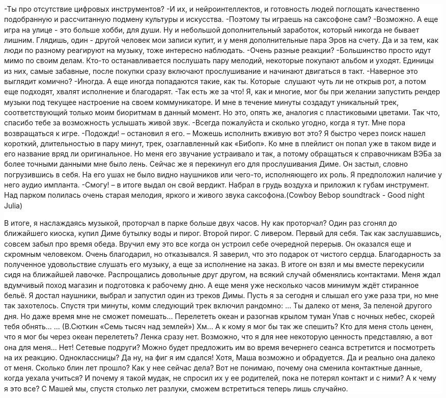 -Ты про отсутствие цифровых инструментов?
-И их, и нейроинтеллектов, и готовность людей поглощать качественно подобранную и рассчитанную подмену культуры и искусства.
-Поэтому ты играешь на саксофоне сам?
-Возможно. А еще игра на улице - это больше хобби, для души. Ну и небольшой дополнительный заработок, который никогда не бывает лишним. Глядишь, один - другой человек мои записи купит, и у меня дополнительные пара Эров на счету. Да и за тем, как люди по разному реагируют на музыку, тоже интересно наблюдать.
-Очень разные реакции?
-Большинство просто идут мимо по своим делам. Кто-то останавливается послушать пару мелодий, некоторые покупают альбом и уходят. Единицы из них, самые забавные, после покупки сразу включают прослушивание и начинают двигаться в такт.
-Наверное это выглядит комично?
-Иногда. А еще иногда попадаются такие, как ты. Которые  слушают чуть ли не открыв рот, а потом еще подходят, хвалят исполнение и благодарят.
-Так есть же за что! Я, как и многие, мог бы при желании запустить рендер музыки под текущее настроение на своем коммуникаторе. И мне в течение минуты создадут уникальный трек, соответствующий только моим биоритмам в данный момент. Но это, опять же, аналогия с пластиковыми цветами. Так что, спасибо тебе за возможность услышать живой звук.
-Всегда пожалуйста и сколько угодно, когда я тут. Мне пора возвращаться к игре.
-Подожди! – остановил я его. – Можешь исполнить вживую вот это?
Я быстро через поиск нашел короткий, длительностью в пару минут, трек, озаглавленный как «Бибоп». Ко мне в плейлист он попал уже в таком виде и его название вряд ли оригинальное. Но меня его звучание устраивало и так, а потому обращаться к справочникам ВЭБа за более точными данными мне было лень. Сейчас же я перекинул его для прослушивания Диме. Он застыл, словно погрузившись в себя. На его ушах не было видно наушников или  чего-то, исполняющего их роль. Я предположил наличие у него аудио импланта.
-Смогу! – в итоге выдал он свой вердикт. Набрал в грудь воздуха и приложил к губам инструмент.
Над парком полилась очень старая мелодия, яркого и живого звука саксофона.(Cowboy Bebop soundtrack - Good night Julia)

В итоге, я наслаждаясь музыкой, проторчал в парке больше двух часов. Ну как проторчал? Один раз сгонял до ближайшего киоска, купил Диме бутылку воды и пирог. Второй пирог. С ливером. Первый для себя. Так как заслушавшись, совсем забыл про время обеда. Вручил ему это все когда он устроил себе очередной перерыв. Он оказался еще и скромным человеком. Очень благодарил, но отказывался. Я заверил, что это подарок от чистого сердца. Благодарность за полученное удовольствие слушать его музыку, а еще за исполнение на заказ. В итоге он взял и мы вместе перекусили сидя на ближайшей лавочке. Распрощались довольные друг другом, на всякий случай обменялись контактами. Меня ждал вдумчивый поход магазин и подготовка к рабочему дню. А еще меня уже несколько часов минимум ждёт стиранное бельё. Я достал наушники, выбрал и запустил один из треков Димы. Пусть я за сегодня и слышал его уже раза три, но мне так захотелось. Спустя три минуты, комм следующий трек включил рандомно:
...
Ты далеко от меня,
За пеленой другого дня.
Но даже время мне не сможет помешать...
Перелететь океан и разогнав крылом туман
Упав с ночных небес, скорей тебя обнять...
...
(В.Сюткин «Семь тысяч над землей»)
Хм... А к кому я мог бы так же спешить? Кто для меня столь ценен, что я мог бы через океан перелететь?
Ленка сразу нет. Возможно, что я для нее некоторую ценность представляю, а вот она для меня... Нет! Сетевые подруги? Можно будет предложить им во время вечернего сеанса встретится и посмотреть на их реакцию. Одноклассницы? Да ну, на фиг я им сдался! Хотя, Маша возможно и обрадуется. Да и реально она далеко от меня. 
Сколько блин лет прошло? Как у нее сейчас дела? Вот не понимаю, почему она сменила контактные данные, когда уехала учиться? И почему я такой мудак, не спросил их у ее родителей, пока не потерял контакт и с ними? А к чему я это все? С Машей мы, спустя столько лет разлуки, сможем встретиться теперь лишь случайно.